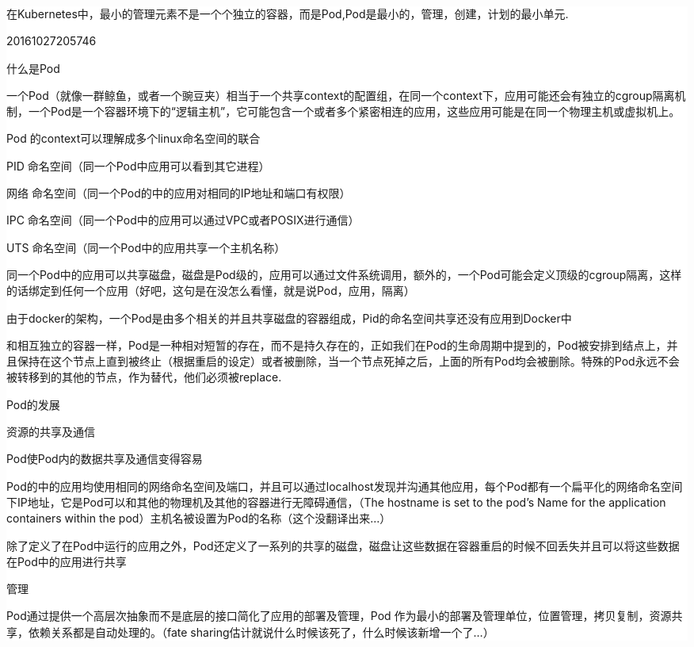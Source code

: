 在Kubernetes中，最小的管理元素不是一个个独立的容器，而是Pod,Pod是最小的，管理，创建，计划的最小单元.



 



20161027205746



 



什么是Pod

一个Pod（就像一群鲸鱼，或者一个豌豆夹）相当于一个共享context的配置组，在同一个context下，应用可能还会有独立的cgroup隔离机制，一个Pod是一个容器环境下的“逻辑主机”，它可能包含一个或者多个紧密相连的应用，这些应用可能是在同一个物理主机或虚拟机上。



Pod 的context可以理解成多个linux命名空间的联合



PID 命名空间（同一个Pod中应用可以看到其它进程）

网络 命名空间（同一个Pod的中的应用对相同的IP地址和端口有权限）

IPC 命名空间（同一个Pod中的应用可以通过VPC或者POSIX进行通信）

UTS 命名空间（同一个Pod中的应用共享一个主机名称）

同一个Pod中的应用可以共享磁盘，磁盘是Pod级的，应用可以通过文件系统调用，额外的，一个Pod可能会定义顶级的cgroup隔离，这样的话绑定到任何一个应用（好吧，这句是在没怎么看懂，就是说Pod，应用，隔离）



由于docker的架构，一个Pod是由多个相关的并且共享磁盘的容器组成，Pid的命名空间共享还没有应用到Docker中



和相互独立的容器一样，Pod是一种相对短暂的存在，而不是持久存在的，正如我们在Pod的生命周期中提到的，Pod被安排到结点上，并且保持在这个节点上直到被终止（根据重启的设定）或者被删除，当一个节点死掉之后，上面的所有Pod均会被删除。特殊的Pod永远不会被转移到的其他的节点，作为替代，他们必须被replace.



Pod的发展

资源的共享及通信

Pod使Pod内的数据共享及通信变得容易



Pod的中的应用均使用相同的网络命名空间及端口，并且可以通过localhost发现并沟通其他应用，每个Pod都有一个扁平化的网络命名空间下IP地址，它是Pod可以和其他的物理机及其他的容器进行无障碍通信，（The hostname is set to the pod’s Name for the application containers within the pod）主机名被设置为Pod的名称（这个没翻译出来…）



除了定义了在Pod中运行的应用之外，Pod还定义了一系列的共享的磁盘，磁盘让这些数据在容器重启的时候不回丢失并且可以将这些数据在Pod中的应用进行共享



管理

Pod通过提供一个高层次抽象而不是底层的接口简化了应用的部署及管理，Pod 作为最小的部署及管理单位，位置管理，拷贝复制，资源共享，依赖关系都是自动处理的。（fate sharing估计就说什么时候该死了，什么时候该新增一个了…）
